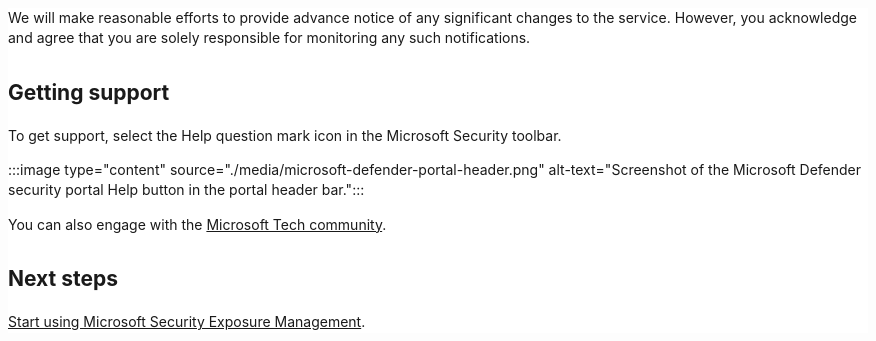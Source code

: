  We will make reasonable efforts to provide advance notice of any significant changes to the service. However, you acknowledge and agree that you are solely responsible for monitoring any such notifications.

## Getting support

To get support, select the Help question mark icon in the Microsoft Security toolbar.

:::image type="content" source="./media/microsoft-defender-portal-header.png" alt-text="Screenshot of the Microsoft Defender security portal Help button in the portal header bar.":::

You can also engage with the [Microsoft Tech community](https://techcommunity.microsoft.com/).  

## Next steps

[Start using Microsoft Security Exposure Management](get-started-exposure-management.md).
